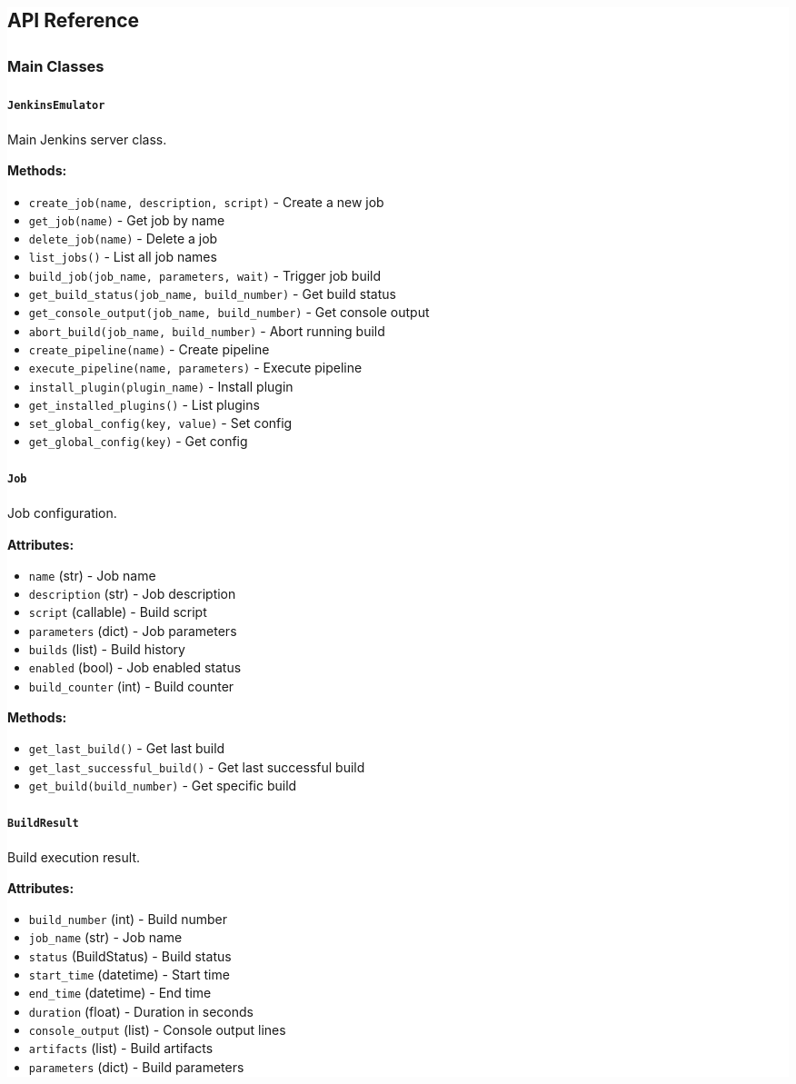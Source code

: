 ## API Reference

### Main Classes

#### `JenkinsEmulator`
Main Jenkins server class.

**Methods:**
- `create_job(name, description, script)` - Create a new job
- `get_job(name)` - Get job by name
- `delete_job(name)` - Delete a job
- `list_jobs()` - List all job names
- `build_job(job_name, parameters, wait)` - Trigger job build
- `get_build_status(job_name, build_number)` - Get build status
- `get_console_output(job_name, build_number)` - Get console output
- `abort_build(job_name, build_number)` - Abort running build
- `create_pipeline(name)` - Create pipeline
- `execute_pipeline(name, parameters)` - Execute pipeline
- `install_plugin(plugin_name)` - Install plugin
- `get_installed_plugins()` - List plugins
- `set_global_config(key, value)` - Set config
- `get_global_config(key)` - Get config

#### `Job`
Job configuration.

**Attributes:**
- `name` (str) - Job name
- `description` (str) - Job description
- `script` (callable) - Build script
- `parameters` (dict) - Job parameters
- `builds` (list) - Build history
- `enabled` (bool) - Job enabled status
- `build_counter` (int) - Build counter

**Methods:**
- `get_last_build()` - Get last build
- `get_last_successful_build()` - Get last successful build
- `get_build(build_number)` - Get specific build

#### `BuildResult`
Build execution result.

**Attributes:**
- `build_number` (int) - Build number
- `job_name` (str) - Job name
- `status` (BuildStatus) - Build status
- `start_time` (datetime) - Start time
- `end_time` (datetime) - End time
- `duration` (float) - Duration in seconds
- `console_output` (list) - Console output lines
- `artifacts` (list) - Build artifacts
- `parameters` (dict) - Build parameters
